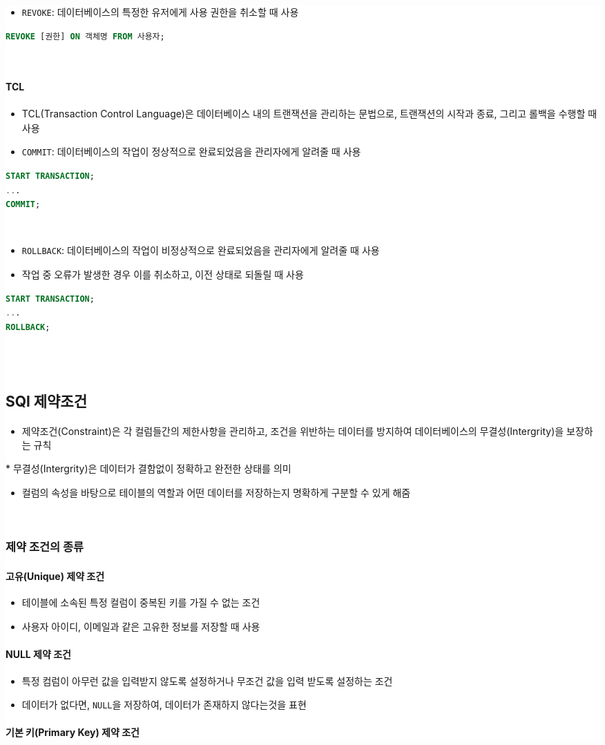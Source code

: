 - ```REVOKE```: 데이터베이스의 특정한 유저에게 사용 권한을 취소할 때 사용

```sql
REVOKE [권한] ON 객체명 FROM 사용자;
```

<br>

#### TCL

- TCL(Transaction Control Language)은 데이터베이스 내의 트랜잭션을 관리하는 문법으로, 트랜잭션의 시작과 종료, 그리고 롤백을 수행할 때 사용

- ```COMMIT```: 데이터베이스의 작업이 정상적으로 완료되었음을 관리자에게 알려줄 때 사용

```sql
START TRANSACTION;
...
COMMIT;
```
​
- ```ROLLBACK```: 데이터베이스의 작업이 비정상적으로 완료되었음을 관리자에게 알려줄 때 사용

- 작업 중 오류가 발생한 경우 이를 취소하고, 이전 상태로 되돌릴 때 사용

```sql
START TRANSACTION;
...
ROLLBACK;
```

<br>

<br>

## SQl 제약조건

- 제약조건(Constraint)은 각 컬럼들간의 제한사항을 관리하고, 조건을 위반하는 데이터를 방지하여 데이터베이스의 무결성(Intergrity)을 보장하는 규칙

\* 무결성(Intergrity)은 데이터가 결함없이 정확하고 완전한 상태를 의미

- 컬럼의 속성을 바탕으로 테이블의 역할과 어떤 데이터를 저장하는지 명확하게 구분할 수 있게 해줌

<br>

### 제약 조건의 종류

#### 고유(Unique) 제약 조건

- 테이블에 소속된 특정 컬럼이 중복된 키를 가질 수 없는 조건

- 사용자 아이디, 이메일과 같은 고유한 정보를 저장할 때 사용

#### NULL 제약 조건

- 특정 컴럼이 아무런 값을 입력받지 않도록 설정하거나 무조건 값을 입력 받도록 설정하는 조건

- 데이터가 없다면, ```NULL```을 저장하여, 데이터가 존재하지 않다는것을 표현

#### 기본 키(Primary Key) 제약 조건
